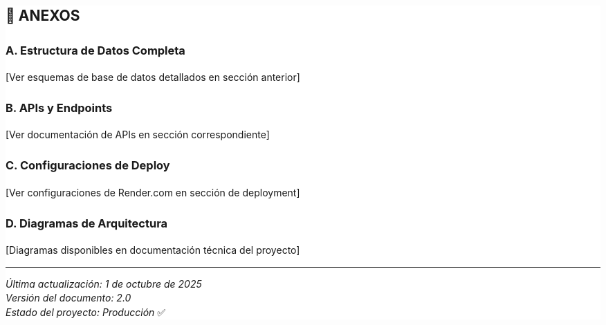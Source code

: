 
## 📄 **ANEXOS**

### **A. Estructura de Datos Completa**
[Ver esquemas de base de datos detallados en sección anterior]

### **B. APIs y Endpoints**
[Ver documentación de APIs en sección correspondiente]

### **C. Configuraciones de Deploy**
[Ver configuraciones de Render.com en sección de deployment]

### **D. Diagramas de Arquitectura**
[Diagramas disponibles en documentación técnica del proyecto]

---

*Última actualización: 1 de octubre de 2025*  
*Versión del documento: 2.0*  
*Estado del proyecto: Producción* ✅